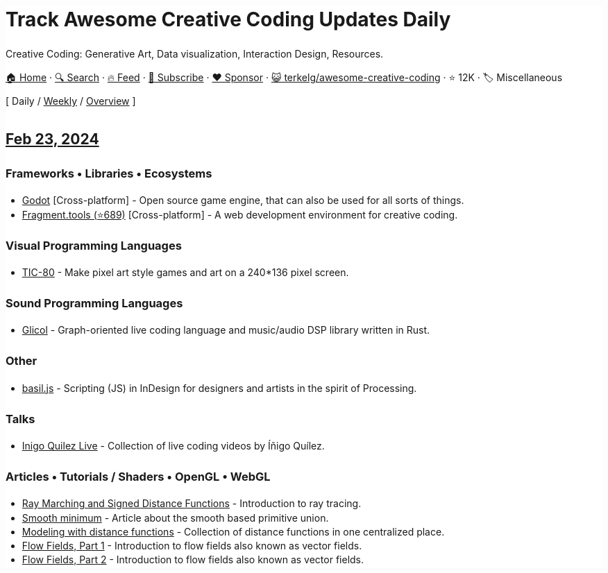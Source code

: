 # Track Awesome Creative Coding Updates Daily

Creative Coding: Generative Art, Data visualization, Interaction Design, Resources.

[🏠 Home](/README.md) · [🔍 Search](https://www.trackawesomelist.com/search/) · [🔥 Feed](https://www.trackawesomelist.com/terkelg/awesome-creative-coding/rss.xml) · [📮 Subscribe](https://trackawesomelist.us17.list-manage.com/subscribe?u=d2f0117aa829c83a63ec63c2f&id=36a103854c) · [❤️  Sponsor](https://github.com/sponsors/theowenyoung) · [😺 terkelg/awesome-creative-coding](https://github.com/terkelg/awesome-creative-coding) · ⭐ 12K · 🏷️ Miscellaneous

[ Daily / [Weekly](/content/terkelg/awesome-creative-coding/week/README.md) / [Overview](/content/terkelg/awesome-creative-coding/readme/README.md) ]

## [Feb 23, 2024](/content/2024/02/23/README.md)

### Frameworks • Libraries • Ecosystems

*   [Godot](https://godotengine.org) \[Cross-platform] - Open source game engine, that can also be used for all sorts of things.
*   [Fragment.tools (⭐689)](https://github.com/raphaelameaume/fragment) \[Cross-platform] - A web development environment for creative coding.

### Visual Programming Languages

*   [TIC-80](https://tic80.com/) - Make pixel art style games and art on a 240\*136 pixel screen.

### Sound Programming Languages

*   [Glicol](https://glicol.org) - Graph-oriented live coding language and music/audio DSP library written in Rust.

### Other

*   [basil.js](https://basiljs.ch/) - Scripting (JS) in InDesign for designers and artists in the spirit of Processing.

### Talks

*   [Inigo Quilez Live](https://iquilezles.org/live/) - Collection of live coding videos by Íñigo Quílez.

### Articles • Tutorials / Shaders • OpenGL • WebGL

*   [Ray Marching and Signed Distance Functions](https://www.scratchapixel.com/lessons/3d-basic-rendering/introduction-to-ray-tracing/how-does-it-work.html) - Introduction to ray tracing.
*   [Smooth minimum](https://iquilezles.org/www/articles/smin/smin.htm) - Article about the smooth based primitive union.
*   [Modeling with distance functions](https://iquilezles.org/www/articles/distfunctions/distfunctions.htm) - Collection of distance functions in one centralized place.
*   [Flow Fields, Part 1](https://medium.com/@bit101/flow-fields-part-i-3ebebc688fd8) - Introduction to flow fields also known as vector fields.
*   [Flow Fields, Part 2](https://medium.com/@bit101/flow-fields-part-ii-f3c24c1b777d) - Introduction to flow fields also known as vector fields.
